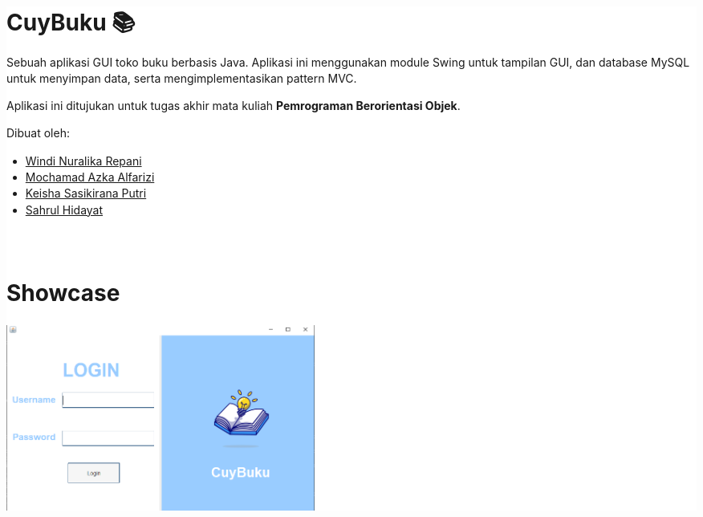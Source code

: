 # CuyBuku 📚


Sebuah aplikasi GUI toko buku berbasis Java. Aplikasi ini menggunakan module Swing untuk tampilan GUI, dan database MySQL untuk menyimpan data, serta mengimplementasikan pattern MVC.

Aplikasi ini ditujukan untuk tugas akhir mata kuliah **Pemrograman Berorientasi Objek**.

Dibuat oleh:
- [Windi Nuralika Repani](https://github.com/galang72)
- [Mochamad Azka Alfarizi](https://github.com/galang72)
- [Keisha Sasikirana Putri](https://github.com/galang72)
- [Sahrul Hidayat](https://github.com/galang72)

<br>

# Showcase

<div style="display: flex; flex-wrap: wrap; gap: 10px; margin-bottom: 24px;">
   <img src="./examples/login.png" alt="Halaman Login" width="384">